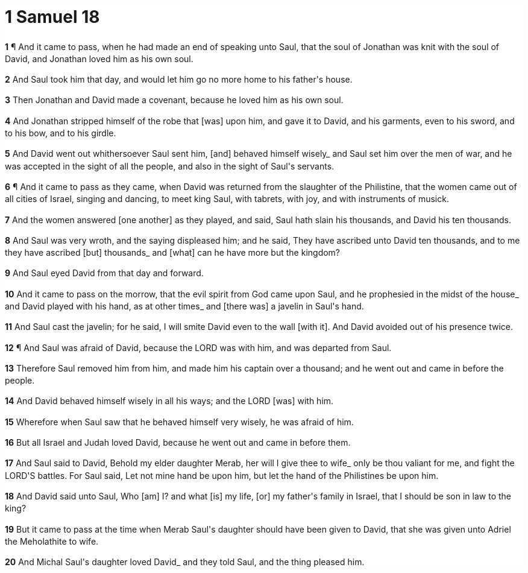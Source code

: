 # 1 Samuel 18

**1** ¶ And it came to pass, when he had made an end of speaking unto Saul, that the soul of Jonathan was knit with the soul of David, and Jonathan loved him as his own soul.

**2** And Saul took him that day, and would let him go no more home to his father's house.

**3** Then Jonathan and David made a covenant, because he loved him as his own soul.

**4** And Jonathan stripped himself of the robe that [was] upon him, and gave it to David, and his garments, even to his sword, and to his bow, and to his girdle.

**5** And David went out whithersoever Saul sent him, [and] behaved himself wisely_ and Saul set him over the men of war, and he was accepted in the sight of all the people, and also in the sight of Saul's servants.

**6** ¶ And it came to pass as they came, when David was returned from the slaughter of the Philistine, that the women came out of all cities of Israel, singing and dancing, to meet king Saul, with tabrets, with joy, and with instruments of musick.

**7** And the women answered [one another] as they played, and said, Saul hath slain his thousands, and David his ten thousands.

**8** And Saul was very wroth, and the saying displeased him; and he said, They have ascribed unto David ten thousands, and to me they have ascribed [but] thousands_ and [what] can he have more but the kingdom?

**9** And Saul eyed David from that day and forward.

**10** And it came to pass on the morrow, that the evil spirit from God came upon Saul, and he prophesied in the midst of the house_ and David played with his hand, as at other times_ and [there was] a javelin in Saul's hand.

**11** And Saul cast the javelin; for he said, I will smite David even to the wall [with it]. And David avoided out of his presence twice.

**12** ¶ And Saul was afraid of David, because the LORD was with him, and was departed from Saul.

**13** Therefore Saul removed him from him, and made him his captain over a thousand; and he went out and came in before the people.

**14** And David behaved himself wisely in all his ways; and the LORD [was] with him.

**15** Wherefore when Saul saw that he behaved himself very wisely, he was afraid of him.

**16** But all Israel and Judah loved David, because he went out and came in before them.

**17** And Saul said to David, Behold my elder daughter Merab, her will I give thee to wife_ only be thou valiant for me, and fight the LORD'S battles. For Saul said, Let not mine hand be upon him, but let the hand of the Philistines be upon him.

**18** And David said unto Saul, Who [am] I? and what [is] my life, [or] my father's family in Israel, that I should be son in law to the king?

**19** But it came to pass at the time when Merab Saul's daughter should have been given to David, that she was given unto Adriel the Meholathite to wife.

**20** And Michal Saul's daughter loved David_ and they told Saul, and the thing pleased him.
